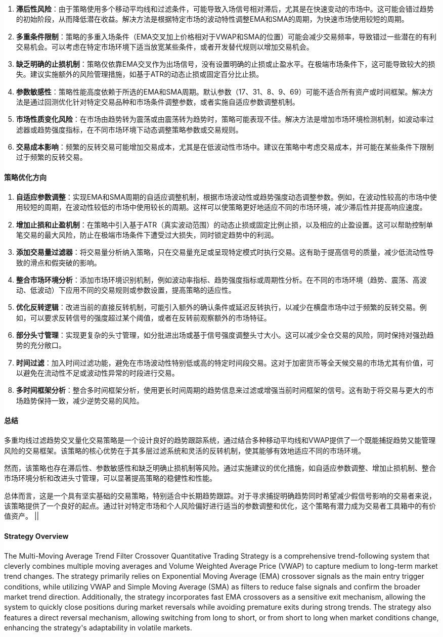1. **滞后性风险**：由于策略使用多个移动平均线和过滤条件，可能导致入场信号相对滞后，尤其是在快速变动的市场中。这可能会错过趋势的初始阶段，从而降低潜在收益。解决方法是根据特定市场的波动特性调整EMA和SMA的周期，为快速市场使用较短的周期。

2. **多重条件限制**：策略的多重入场条件（EMA交叉加上价格相对于VWAP和SMA的位置）可能会减少交易频率，导致错过一些潜在的有利交易机会。可以考虑在特定市场环境下适当放宽某些条件，或者开发替代规则以增加交易机会。

3. **缺乏明确的止损机制**：策略仅依靠EMA交叉作为出场信号，没有设置明确的止损或止盈水平。在极端市场条件下，这可能导致较大的损失。建议实施额外的风险管理措施，如基于ATR的动态止损或固定百分比止损。

4. **参数敏感性**：策略性能高度依赖于所选的EMA和SMA周期。默认参数（17、31、8、9、69）可能不适合所有资产或时间框架。解决方法是通过回测优化针对特定交易品种和市场条件调整参数，或者实施自适应参数调整机制。

5. **市场性质变化风险**：在市场由趋势转为震荡或由震荡转为趋势时，策略可能表现不佳。解决方法是增加市场环境检测机制，如波动率过滤器或趋势强度指标，在不同市场环境下动态调整策略参数或交易规则。

6. **交易成本影响**：频繁的反转交易可能增加交易成本，尤其是在低波动性市场中。建议在策略中考虑交易成本，并可能在某些条件下限制过于频繁的反转交易。

#### 策略优化方向

1. **自适应参数调整**：实现EMA和SMA周期的自适应调整机制，根据市场波动性或趋势强度动态调整参数。例如，在波动性较高的市场中使用较短的周期，在波动性较低的市场中使用较长的周期。这样可以使策略更好地适应不同的市场环境，减少滞后性并提高响应速度。

2. **增加止损和止盈机制**：在策略中引入基于ATR（真实波动范围）的动态止损或固定比例止损，以及相应的止盈设置。这可以帮助控制单笔交易的最大风险，防止在极端市场条件下遭受过大损失，同时锁定趋势中的利润。

3. **添加交易量过滤器**：将交易量分析纳入策略，只在交易量充足或呈现特定模式时执行交易。这有助于提高信号的质量，减少低流动性导致的滑点和假突破的影响。

4. **整合市场环境分析**：添加市场环境识别机制，例如波动率指标、趋势强度指标或周期性分析。在不同的市场环境（趋势、震荡、高波动、低波动）下应用不同的交易规则或参数设置，提高策略的适应性。

5. **优化反转逻辑**：改进当前的直接反转机制，可能引入额外的确认条件或延迟反转执行，以减少在横盘市场中过于频繁的反转交易。例如，可以要求反转信号的强度超过某个阈值，或者在反转前观察额外的市场特征。

6. **部分头寸管理**：实现更复杂的头寸管理，如分批进出场或基于信号强度调整头寸大小。这可以减少全仓交易的风险，同时保持对强劲趋势的充分敞口。

7. **时间过滤**：加入时间过滤功能，避免在市场波动性特别低或高的特定时间段交易。这对于加密货币等全天候交易的市场尤其有价值，可以避免在流动性不足或波动性异常的时段进行交易。

8. **多时间框架分析**：整合多时间框架分析，使用更长时间周期的趋势信息来过滤或增强当前时间框架的信号。这有助于将交易与更大的市场趋势保持一致，减少逆势交易的风险。

#### 总结

多重均线过滤趋势交叉量化交易策略是一个设计良好的趋势跟踪系统，通过结合多种移动平均线和VWAP提供了一个既能捕捉趋势又能管理风险的交易框架。该策略的核心优势在于其多层过滤系统和灵活的反转机制，使其能够有效地适应不同的市场环境。

然而，该策略也存在滞后性、参数敏感性和缺乏明确止损机制等风险。通过实施建议的优化措施，如自适应参数调整、增加止损机制、整合市场环境分析和改进头寸管理，可以显著提高策略的稳健性和性能。

总体而言，这是一个具有坚实基础的交易策略，特别适合中长期趋势跟踪。对于寻求捕捉明确趋势同时希望减少假信号影响的交易者来说，该策略提供了一个良好的起点。通过针对特定市场和个人风险偏好进行适当的参数调整和优化，这个策略有潜力成为交易者工具箱中的有价值资产。 || 

#### Strategy Overview

The Multi-Moving Average Trend Filter Crossover Quantitative Trading Strategy is a comprehensive trend-following system that cleverly combines multiple moving averages and Volume Weighted Average Price (VWAP) to capture medium to long-term market trend changes. The strategy primarily relies on Exponential Moving Average (EMA) crossover signals as the main entry trigger conditions, while utilizing VWAP and Simple Moving Average (SMA) as filters to reduce false signals and confirm the broader market trend direction. Additionally, the strategy incorporates fast EMA crossovers as a sensitive exit mechanism, allowing the system to quickly close positions during market reversals while avoiding premature exits during strong trends. The strategy also features a direct reversal mechanism, allowing switching from long to short, or from short to long when market conditions change, enhancing the strategy's adaptability in volatile markets.
